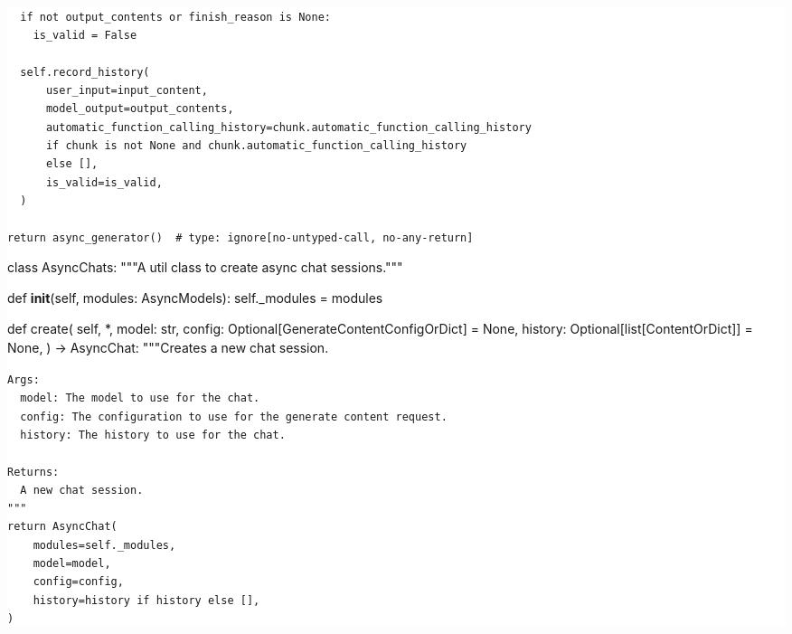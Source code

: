      if not output_contents or finish_reason is None:
        is_valid = False

      self.record_history(
          user_input=input_content,
          model_output=output_contents,
          automatic_function_calling_history=chunk.automatic_function_calling_history
          if chunk is not None and chunk.automatic_function_calling_history
          else [],
          is_valid=is_valid,
      )

    return async_generator()  # type: ignore[no-untyped-call, no-any-return]


class AsyncChats:
  """A util class to create async chat sessions."""

  def __init__(self, modules: AsyncModels):
    self._modules = modules

  def create(
      self,
      *,
      model: str,
      config: Optional[GenerateContentConfigOrDict] = None,
      history: Optional[list[ContentOrDict]] = None,
  ) -> AsyncChat:
    """Creates a new chat session.

    Args:
      model: The model to use for the chat.
      config: The configuration to use for the generate content request.
      history: The history to use for the chat.

    Returns:
      A new chat session.
    """
    return AsyncChat(
        modules=self._modules,
        model=model,
        config=config,
        history=history if history else [],
    )

